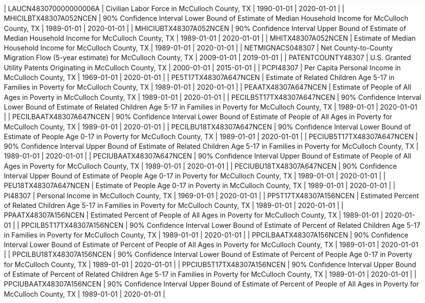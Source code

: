 | LAUCN483070000000006A     | Civilian Labor Force in McCulloch County, TX                                                                                                                                  | 1990-01-01          | 2020-01-01        |
| MHICILBTX48307A052NCEN    | 90% Confidence Interval Lower Bound of Estimate of Median Household Income for McCulloch County, TX                                                                           | 1989-01-01          | 2020-01-01        |
| MHICIUBTX48307A052NCEN    | 90% Confidence Interval Upper Bound of Estimate of Median Household Income for McCulloch County, TX                                                                           | 1989-01-01          | 2020-01-01        |
| MHITX48307A052NCEN        | Estimate of Median Household Income for McCulloch County, TX                                                                                                                  | 1989-01-01          | 2020-01-01        |
| NETMIGNACS048307          | Net County-to-County Migration Flow (5-year estimate) for McCulloch County, TX                                                                                                | 2009-01-01          | 2019-01-01        |
| PATENTCOUNTY48307         | U.S. Granted Utility Patents Originating in McCulloch County, TX                                                                                                              | 2000-01-01          | 2015-01-01        |
| PCPI48307                 | Per Capita Personal Income in McCulloch County, TX                                                                                                                            | 1969-01-01          | 2020-01-01        |
| PE5T17TX48307A647NCEN     | Estimate of Related Children Age 5-17 in Families in Poverty for McCulloch County, TX                                                                                         | 1989-01-01          | 2020-01-01        |
| PEAATX48307A647NCEN       | Estimate of People of All Ages in Poverty in McCulloch County, TX                                                                                                             | 1989-01-01          | 2020-01-01        |
| PECILB5T17TX48307A647NCEN | 90% Confidence Interval Lower Bound of Estimate of Related Children Age 5-17 in Families in Poverty for McCulloch County, TX                                                  | 1989-01-01          | 2020-01-01        |
| PECILBAATX48307A647NCEN   | 90% Confidence Interval Lower Bound of Estimate of People of All Ages in Poverty for McCulloch County, TX                                                                     | 1989-01-01          | 2020-01-01        |
| PECILBU18TX48307A647NCEN  | 90% Confidence Interval Lower Bound of Estimate of People Age 0-17 in Poverty for McCulloch County, TX                                                                        | 1989-01-01          | 2020-01-01        |
| PECIUB5T17TX48307A647NCEN | 90% Confidence Interval Upper Bound of Estimate of Related Children Age 5-17 in Families in Poverty for McCulloch County, TX                                                  | 1989-01-01          | 2020-01-01        |
| PECIUBAATX48307A647NCEN   | 90% Confidence Interval Upper Bound of Estimate of People of All Ages in Poverty for McCulloch County, TX                                                                     | 1989-01-01          | 2020-01-01        |
| PECIUBU18TX48307A647NCEN  | 90% Confidence Interval Upper Bound of Estimate of People Age 0-17 in Poverty for McCulloch County, TX                                                                        | 1989-01-01          | 2020-01-01        |
| PEU18TX48307A647NCEN      | Estimate of People Age 0-17 in Poverty in McCulloch County, TX                                                                                                                | 1989-01-01          | 2020-01-01        |
| PI48307                   | Personal Income in McCulloch County, TX                                                                                                                                       | 1969-01-01          | 2020-01-01        |
| PP5T17TX48307A156NCEN     | Estimated Percent of Related Children Age 5-17 in Families in Poverty for McCulloch County, TX                                                                                | 1989-01-01          | 2020-01-01        |
| PPAATX48307A156NCEN       | Estimated Percent of People of All Ages in Poverty for McCulloch County, TX                                                                                                   | 1989-01-01          | 2020-01-01        |
| PPCILB5T17TX48307A156NCEN | 90% Confidence Interval Lower Bound of Estimate of Percent of Related Children Age 5-17 in Families in Poverty for McCulloch County, TX                                       | 1989-01-01          | 2020-01-01        |
| PPCILBAATX48307A156NCEN   | 90% Confidence Interval Lower Bound of Estimate of Percent of People of All Ages in Poverty for McCulloch County, TX                                                          | 1989-01-01          | 2020-01-01        |
| PPCILBU18TX48307A156NCEN  | 90% Confidence Interval Lower Bound of Estimate of Percent of People Age 0-17 in Poverty for McCulloch County, TX                                                             | 1989-01-01          | 2020-01-01        |
| PPCIUB5T17TX48307A156NCEN | 90% Confidence Interval Upper Bound of Estimate of Percent of Related Children Age 5-17 in Families in Poverty for McCulloch County, TX                                       | 1989-01-01          | 2020-01-01        |
| PPCIUBAATX48307A156NCEN   | 90% Confidence Interval Upper Bound of Estimate of Percent of People of All Ages in Poverty for McCulloch County, TX                                                          | 1989-01-01          | 2020-01-01        |
